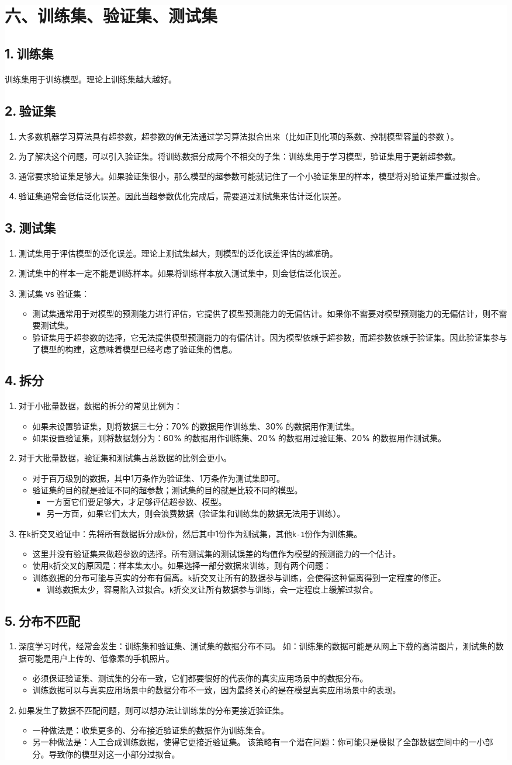 
# 六、训练集、验证集、测试集
## 1. 训练集
训练集用于训练模型。理论上训练集越大越好。

## 2. 验证集
1. 大多数机器学习算法具有超参数，超参数的值无法通过学习算法拟合出来（比如正则化项的系数、控制模型容量的参数 ）。

2. 为了解决这个问题，可以引入验证集。将训练数据分成两个不相交的子集：训练集用于学习模型，验证集用于更新超参数。

3. 通常要求验证集足够大。如果验证集很小，那么模型的超参数可能就记住了一个小验证集里的样本，模型将对验证集严重过拟合。

4. 验证集通常会低估泛化误差。因此当超参数优化完成后，需要通过测试集来估计泛化误差。

## 3. 测试集
1. 测试集用于评估模型的泛化误差。理论上测试集越大，则模型的泛化误差评估的越准确。

2. 测试集中的样本一定不能是训练样本。如果将训练样本放入测试集中，则会低估泛化误差。

3. 测试集 vs 验证集：
    * 测试集通常用于对模型的预测能力进行评估，它提供了模型预测能力的无偏估计。如果你不需要对模型预测能力的无偏估计，则不需要测试集。
    * 验证集用于超参数的选择，它无法提供模型预测能力的有偏估计。因为模型依赖于超参数，而超参数依赖于验证集。因此验证集参与了模型的构建，这意味着模型已经考虑了验证集的信息。

## 4. 拆分
1. 对于小批量数据，数据的拆分的常见比例为：
    * 如果未设置验证集，则将数据三七分：70% 的数据用作训练集、30% 的数据用作测试集。
    * 如果设置验证集，则将数据划分为：60% 的数据用作训练集、20% 的数据用过验证集、20% 的数据用作测试集。

2. 对于大批量数据，验证集和测试集占总数据的比例会更小。
    * 对于百万级别的数据，其中1万条作为验证集、1万条作为测试集即可。
    * 验证集的目的就是验证不同的超参数；测试集的目的就是比较不同的模型。
      * 一方面它们要足够大，才足够评估超参数、模型。
      * 另一方面，如果它们太大，则会浪费数据（验证集和训练集的数据无法用于训练）。

3. 在`k`折交叉验证中：先将所有数据拆分成`k`份，然后其中1份作为测试集，其他`k-1`份作为训练集。
    * 这里并没有验证集来做超参数的选择。所有测试集的测试误差的均值作为模型的预测能力的一个估计。
    * 使用`k`折交叉的原因是：样本集太小。如果选择一部分数据来训练，则有两个问题：
    * 训练数据的分布可能与真实的分布有偏离。`k`折交叉让所有的数据参与训练，会使得这种偏离得到一定程度的修正。
      * 训练数据太少，容易陷入过拟合。`k`折交叉让所有数据参与训练，会一定程度上缓解过拟合。

## 5. 分布不匹配
1. 深度学习时代，经常会发生：训练集和验证集、测试集的数据分布不同。
如：训练集的数据可能是从网上下载的高清图片，测试集的数据可能是用户上传的、低像素的手机照片。
    * 必须保证验证集、测试集的分布一致，它们都要很好的代表你的真实应用场景中的数据分布。
    * 训练数据可以与真实应用场景中的数据分布不一致，因为最终关心的是在模型真实应用场景中的表现。

2. 如果发生了数据不匹配问题，则可以想办法让训练集的分布更接近验证集。
    * 一种做法是：收集更多的、分布接近验证集的数据作为训练集合。
    * 另一种做法是：人工合成训练数据，使得它更接近验证集。
该策略有一个潜在问题：你可能只是模拟了全部数据空间中的一小部分。导致你的模型对这一小部分过拟合。
